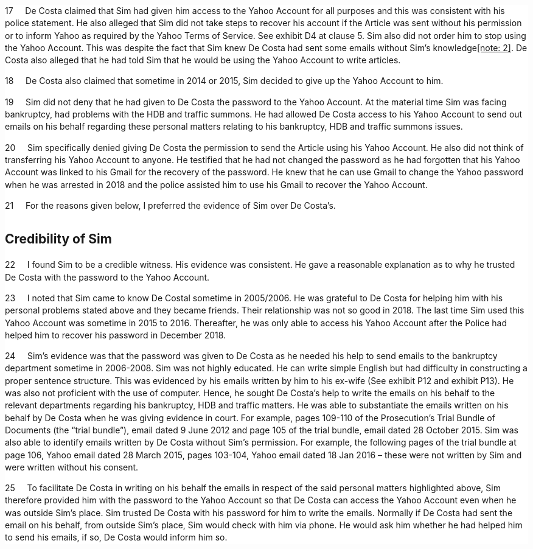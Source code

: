 17     De Costa claimed that Sim had given him access to the Yahoo Account for all purposes and this was consistent with his police statement. He also alleged that Sim did not take steps to recover his account if the Article was sent without his permission or to inform Yahoo as required by the Yahoo Terms of Service. See exhibit D4 at clause 5. Sim also did not order him to stop using the Yahoo Account. This was despite the fact that Sim knew De Costa had sent some emails without Sim’s knowledge[\[note: 2\]](#Ftn_2). De Costa also alleged that he had told Sim that he would be using the Yahoo Account to write articles.

18     De Costa also claimed that sometime in 2014 or 2015, Sim decided to give up the Yahoo Account to him.

19     Sim did not deny that he had given to De Costa the password to the Yahoo Account. At the material time Sim was facing bankruptcy, had problems with the HDB and traffic summons. He had allowed De Costa access to his Yahoo Account to send out emails on his behalf regarding these personal matters relating to his bankruptcy, HDB and traffic summons issues.

20     Sim specifically denied giving De Costa the permission to send the Article using his Yahoo Account. He also did not think of transferring his Yahoo Account to anyone. He testified that he had not changed the password as he had forgotten that his Yahoo Account was linked to his Gmail for the recovery of the password. He knew that he can use Gmail to change the Yahoo password when he was arrested in 2018 and the police assisted him to use his Gmail to recover the Yahoo Account.

21     For the reasons given below, I preferred the evidence of Sim over De Costa’s.

## Credibility of Sim

22     I found Sim to be a credible witness. His evidence was consistent. He gave a reasonable explanation as to why he trusted De Costa with the password to the Yahoo Account.

23     I noted that Sim came to know De Costal sometime in 2005/2006. He was grateful to De Costa for helping him with his personal problems stated above and they became friends. Their relationship was not so good in 2018. The last time Sim used this Yahoo Account was sometime in 2015 to 2016. Thereafter, he was only able to access his Yahoo Account after the Police had helped him to recover his password in December 2018.

24     Sim’s evidence was that the password was given to De Costa as he needed his help to send emails to the bankruptcy department sometime in 2006-2008. Sim was not highly educated. He can write simple English but had difficulty in constructing a proper sentence structure. This was evidenced by his emails written by him to his ex-wife (See exhibit P12 and exhibit P13). He was also not proficient with the use of computer. Hence, he sought De Costa’s help to write the emails on his behalf to the relevant departments regarding his bankruptcy, HDB and traffic matters. He was able to substantiate the emails written on his behalf by De Costa when he was giving evidence in court. For example, pages 109-110 of the Prosecution’s Trial Bundle of Documents (the “trial bundle”), email dated 9 June 2012 and page 105 of the trial bundle, email dated 28 October 2015. Sim was also able to identify emails written by De Costa without Sim’s permission. For example, the following pages of the trial bundle at page 106, Yahoo email dated 28 March 2015, pages 103-104, Yahoo email dated 18 Jan 2016 – these were not written by Sim and were written without his consent.

25     To facilitate De Costa in writing on his behalf the emails in respect of the said personal matters highlighted above, Sim therefore provided him with the password to the Yahoo Account so that De Costa can access the Yahoo Account even when he was outside Sim’s place. Sim trusted De Costa with his password for him to write the emails. Normally if De Costa had sent the email on his behalf, from outside Sim’s place, Sim would check with him via phone. He would ask him whether he had helped him to send his emails, if so, De Costa would inform him so.


[^2]: NE (Day 3) p43 lines16 -17
[^3]: NE (Day 3) p50 lines 9-15
[^4]: NE (Day 6) p 50 line 18 – p 51 line 10
[^5]: NE (Day 5) p 56 lines 8 – 11.
[^6]: NE (Day 5) p 56 line 12.
[^7]: NE (Day 7) p92 lines 17-24
[^8]: NE (Day 3) p 50 line 9 – 15
[^9]: NE (Day 3) p 17 lines 11 – 14.
[^10]: Prosecution’s Trial Bundle of Documents (“trial bundle”) at p 111.
[^11]: PCS at \[29\].
[^12]: PCS at \[39\].
[^13]: NE (Day 3) p 42 line 6 – p 43 line 6.
[^14]: Prosecution’s trial bundle at p79
[^15]: PCS at \[32\].
[^16]: NE Day 3 p14 lines 14-15, p19 lines 13-15, p29 lines 9-11, p30 lines 15-17
[^17]: Prosecution’s trial bundle at p87.
[^18]: PCS at \[45\].
[^19]: Xu’s Closing Submissions dated 27 September 2021 (“XCS”) at \[3\].
[^20]: NE (Day10) p2 line 19- p3 line 29
[^21]: NE, Day 9, p11, L13-30, p13, L12-21.
[^22]: PCS at \[48\]-\[49\]
[^23]: PCS at \[59\]
[^24]: NE (Day 9) p58 lines 5-22
[^25]: Per FA Chua in Lee Kuan Yew v Jeyaretnam Joshua Benjamin \[1978-1979\]SLR (R) 24 at \[28\]
[^26]: Per FA Chua J in Lee Kuan Yew v Jeyaretnam Joshua Benjamin \[1978 – 1979\] SLR(R) 24 at \[28\]
[^27]: NE (Day 8) p 81 line 31 – p 82 line 3; NE (Day 8) p 83 line 16 – p 84 line 28.
[^28]: NE (Day 8) p 113 line 20 – p 114 line 3.
[^29]: See De Costa’s Closing Submissions at \[97\]
[^30]: See Prosecution’s submissions on sentence dated 3rd December 2021 (“PSS”) at \[2\].
[^31]: Prosecution’s reply submissions on sentence dated 28th March 2022 (“PRS”).
[^32]: See De Costa’ mitigation plea dated 8th March 2022.
[^33]: See De Costa’s mitigation plea at \[5\].
[^34]: PSS at \[6\]
[^35]: NEs (Day 9) p 20 line 28 – p 21 line 5 where Xu agreed that the website had over a million views a month and 220,000 followers.
[^36]: Xu’s Mitigation plea at \[14\]
[^37]: NEs (Day 9) p 16 line 29 – p 17 line 13.
[^38]: In the case of Lee Kuan Yew and another v Vinocur John and others and another suit \[1995\] 3 SLR(R) 385, the High Court found at \[65\] that the tort of defamation was more aggravated considering the standing of the publisher and given that the defamatory passage was published in a publication with worldwide and local circulation.
[^39]: PRS at \[12\] and \[13\].
[^40]: See PRS at \[14\] and NE (Day 9) p 91 lines 15–16. See also exhibit P26.
[^41]: NE (Day 9) p 91 lines 22 – 24
[^42]: Exhibit P26
[^43]: PSS at \[14\]
[^44]: PRS at \[6\]
[^45]: PSS at \[12\]
[^46]: Liew Cheong Wee Leslie v PP \[2013\] SLR 170
[^47]: Cheong Siat Fong v PP <span class="citation">\[2005\] SGHC 176</span> at \[23\]
[^48]: PSS at \[19\]
[^49]: NEs (Day 3) p 51 lines 18 – 31
[^50]: PRS at \[8\].
[^51]: NEs (Day 4) p 30 lines 7 – 22; p 24 line 7 – p 25 line 20; p 31 lines 12 – 30.
[^52]: NEs (Day 4) p 25 lines 18 – 19.
[^53]: NEs (Day 5) p 56 lines 7 – 11